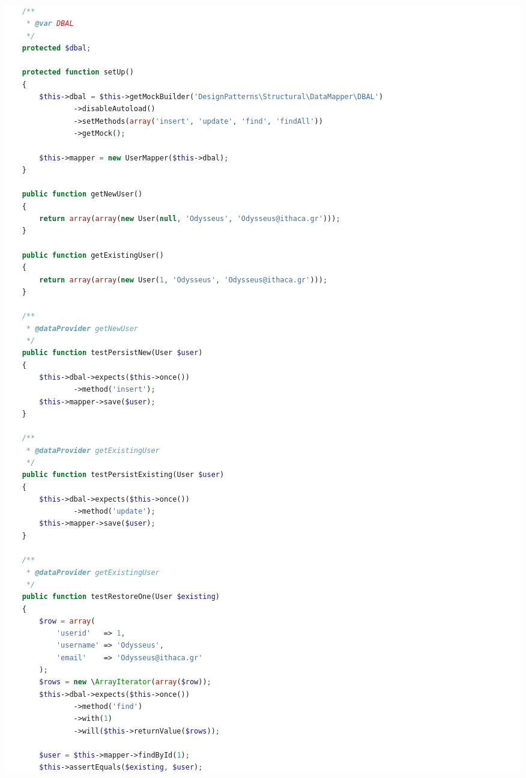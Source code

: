 ```php
    /**
     * @var DBAL
     */
    protected $dbal;

    protected function setUp()
    {
        $this->dbal = $this->getMockBuilder('DesignPatterns\Structural\DataMapper\DBAL')
                ->disableAutoload()
                ->setMethods(array('insert', 'update', 'find', 'findAll'))
                ->getMock();

        $this->mapper = new UserMapper($this->dbal);
    }

    public function getNewUser()
    {
        return array(array(new User(null, 'Odysseus', 'Odysseus@ithaca.gr')));
    }

    public function getExistingUser()
    {
        return array(array(new User(1, 'Odysseus', 'Odysseus@ithaca.gr')));
    }

    /**
     * @dataProvider getNewUser
     */
    public function testPersistNew(User $user)
    {
        $this->dbal->expects($this->once())
                ->method('insert');
        $this->mapper->save($user);
    }

    /**
     * @dataProvider getExistingUser
     */
    public function testPersistExisting(User $user)
    {
        $this->dbal->expects($this->once())
                ->method('update');
        $this->mapper->save($user);
    }

    /**
     * @dataProvider getExistingUser
     */
    public function testRestoreOne(User $existing)
    {
        $row = array(
            'userid'   => 1,
            'username' => 'Odysseus',
            'email'    => 'Odysseus@ithaca.gr'
        );
        $rows = new \ArrayIterator(array($row));
        $this->dbal->expects($this->once())
                ->method('find')
                ->with(1)
                ->will($this->returnValue($rows));

        $user = $this->mapper->findById(1);
        $this->assertEquals($existing, $user);
```